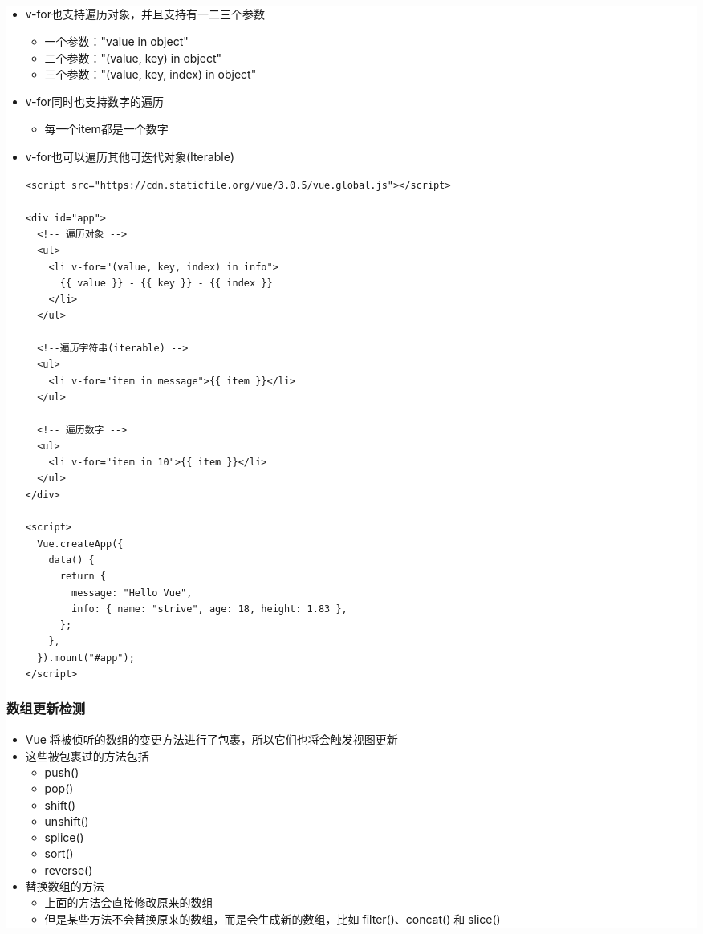 - v-for也支持遍历对象，并且支持有一二三个参数

  - 一个参数："value in object"
  - 二个参数："(value, key) in object"
  - 三个参数："(value, key, index) in object"

- v-for同时也支持数字的遍历

  - 每一个item都是一个数字

- v-for也可以遍历其他可迭代对象(Iterable)

  ```vue
  <script src="https://cdn.staticfile.org/vue/3.0.5/vue.global.js"></script>
  
  <div id="app">
    <!-- 遍历对象 -->
    <ul>
      <li v-for="(value, key, index) in info">
        {{ value }} - {{ key }} - {{ index }}
      </li>
    </ul>
  
    <!--遍历字符串(iterable) -->
    <ul>
      <li v-for="item in message">{{ item }}</li>
    </ul>
  
    <!-- 遍历数字 -->
    <ul>
      <li v-for="item in 10">{{ item }}</li>
    </ul>
  </div>
  
  <script>
    Vue.createApp({
      data() {
        return {
          message: "Hello Vue",
          info: { name: "strive", age: 18, height: 1.83 },
        };
      },
    }).mount("#app");
  </script>
  ```



### 数组更新检测

- Vue 将被侦听的数组的变更方法进行了包裹，所以它们也将会触发视图更新
- 这些被包裹过的方法包括
  - push()
  - pop()
  - shift()
  - unshift()
  - splice()
  - sort()
  - reverse()
- 替换数组的方法
  - 上面的方法会直接修改原来的数组
  - 但是某些方法不会替换原来的数组，而是会生成新的数组，比如 filter()、concat() 和 slice()
  